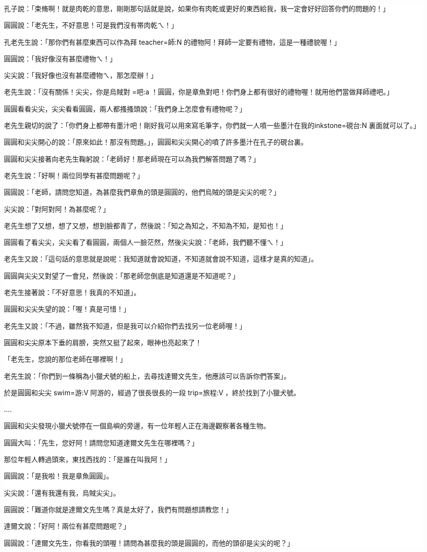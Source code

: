 孔子說：「束脩啊！就是肉乾的意思，剛剛那句話就是說，如果你有肉乾或更好的東西給我，我一定會好好回答你們的問題的！」

圓圓說：「老先生，不好意思！可是我們沒有帯肉乾ㄟ！」

孔老先生說：「那你們有甚麼東西可以作為拜 teacher=師:N 的禮物阿！拜師一定要有禮物，這是一種禮貌喔！」

圓圓說：「我好像沒有甚麼禮物ㄟ！」

尖尖說：「我好像也沒有甚麼禮物ㄟ，那怎麼辦！」

老先生說：「沒有關係！尖尖，你是烏賊對 =吧:a ！圓圓，你是章魚對吧！你們身上都有很好的禮物喔！就用他們當做拜師禮吧。」

圓圓看看尖尖，尖尖看看圓圓，兩人都搔搔頭說：「我們身上怎麼會有禮物呢？」

老先生親切的說了：「你們身上都帶有墨汁吧！剛好我可以用來寫毛筆字，你們就一人噴一些墨汁在我的inkstone=硯台:N 裏面就可以了。」

圓圓和尖尖開心的說：「原來如此！那沒有問題。」，圓圓和尖尖開心的噴了許多墨汁在孔子的硯台裏。

圓圓和尖尖接著向老先生鞠躬說：「老師好！那老師現在可以為我們解答問題了嗎？」

老先生說：「好啊！兩位同學有甚麼問題呢？」

圓圓說：「老師，請問您知道，為甚麼我們章魚的頭是圓圓的，他們烏賊的頭是尖尖的呢？」

尖尖說：「對阿對阿！為甚麼呢？」

老先生想了又想，想了又想，想到臉都青了，然後說：「知之為知之，不知為不知，是知也！」

圓圓看了看尖尖，尖尖看了看圓圓，兩個人一臉茫然，然後尖尖說：「老師，我們聽不懂ㄟ！」

老先生又說：「這句話的意思就是說呢：我知道就會說知道，不知道就會說不知道，這樣才是真的知道」。

圓圓與尖尖又對望了一會兒，然後說：「那老師您倒底是知道還是不知道呢？」

老先生接著說：「不好意思！我真的不知道」。

圓圓和尖尖失望的說：「喔！真是可惜！」

老先生又說：「不過，雖然我不知道，但是我可以介紹你們去找另一位老師喔！」

圓圓和尖尖原本下垂的肩膀，突然又挺了起來，眼神也亮起來了！

「老先生，您說的那位老師在哪裡啊！」

老先生說：「你們到一條稱為小獵犬號的船上，去尋找達爾文先生，他應該可以告訴你們答案」。

於是圓圓和尖尖 swim=游:V 阿游的，經過了很長很長的一段 trip=旅程:V ，終於找到了小獵犬號。

….

圓圓和尖尖發現小獵犬號停在一個島嶼的旁邊，有一位年輕人正在海邊觀察著各種生物。

圓圓大叫：「先生，您好阿！請問您知道達爾文先生在哪裡嗎？」

那位年輕人轉過頭來，東找西找的：「是誰在叫我阿！」

圓圓說：「是我啦！我是章魚圓圓」。

尖尖說：「還有我還有我，烏賊尖尖」。

圓圓說：「難道你就是達爾文先生嗎？真是太好了，我們有問題想請教您！」

達爾文說：「好阿！兩位有甚麼問題呢？」

圓圓說：「達爾文先生，你看我的頭喔！請問為甚麼我的頭是圓圓的，而他的頭卻是尖尖的呢？」
